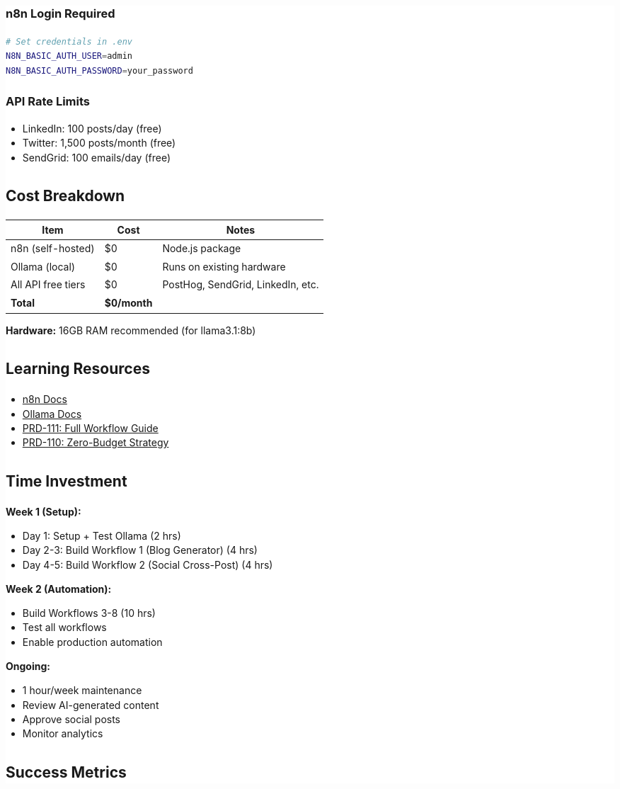 ### n8n Login Required
```bash
# Set credentials in .env
N8N_BASIC_AUTH_USER=admin
N8N_BASIC_AUTH_PASSWORD=your_password
```

### API Rate Limits
- LinkedIn: 100 posts/day (free)
- Twitter: 1,500 posts/month (free)
- SendGrid: 100 emails/day (free)

## Cost Breakdown

| Item | Cost | Notes |
|------|------|-------|
| n8n (self-hosted) | $0 | Node.js package |
| Ollama (local) | $0 | Runs on existing hardware |
| All API free tiers | $0 | PostHog, SendGrid, LinkedIn, etc. |
| **Total** | **$0/month** | |

**Hardware:** 16GB RAM recommended (for llama3.1:8b)

## Learning Resources

- [n8n Docs](https://docs.n8n.io/)
- [Ollama Docs](https://ollama.com/docs)
- [PRD-111: Full Workflow Guide](../docs/prds/PRD-111-n8n-marketing-automation.md)
- [PRD-110: Zero-Budget Strategy](../docs/prds/PRD-110-zero-budget-marketing-strategy.md)

## Time Investment

**Week 1 (Setup):**
- Day 1: Setup + Test Ollama (2 hrs)
- Day 2-3: Build Workflow 1 (Blog Generator) (4 hrs)
- Day 4-5: Build Workflow 2 (Social Cross-Post) (4 hrs)

**Week 2 (Automation):**
- Build Workflows 3-8 (10 hrs)
- Test all workflows
- Enable production automation

**Ongoing:**
- 1 hour/week maintenance
- Review AI-generated content
- Approve social posts
- Monitor analytics

## Success Metrics
